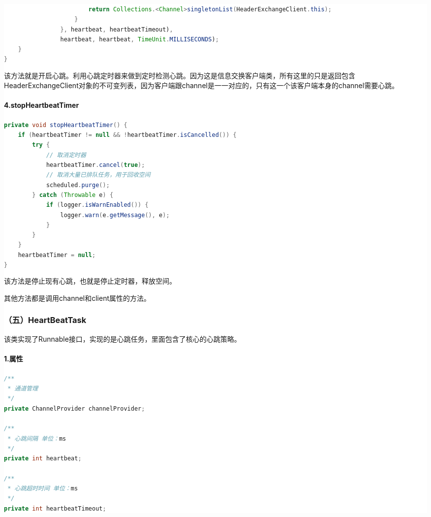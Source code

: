 ```java
                        return Collections.<Channel>singletonList(HeaderExchangeClient.this);
                    }
                }, heartbeat, heartbeatTimeout),
                heartbeat, heartbeat, TimeUnit.MILLISECONDS);
    }
}
```

该方法就是开启心跳。利用心跳定时器来做到定时检测心跳。因为这是信息交换客户端类，所有这里的只是返回包含HeaderExchangeClient对象的不可变列表，因为客户端跟channel是一一对应的，只有这一个该客户端本身的channel需要心跳。

#### 4.stopHeartbeatTimer

```java
private void stopHeartbeatTimer() {
    if (heartbeatTimer != null && !heartbeatTimer.isCancelled()) {
        try {
            // 取消定时器
            heartbeatTimer.cancel(true);
            // 取消大量已排队任务，用于回收空间
            scheduled.purge();
        } catch (Throwable e) {
            if (logger.isWarnEnabled()) {
                logger.warn(e.getMessage(), e);
            }
        }
    }
    heartbeatTimer = null;
}
```

该方法是停止现有心跳，也就是停止定时器，释放空间。

其他方法都是调用channel和client属性的方法。

### （五）HeartBeatTask

该类实现了Runnable接口，实现的是心跳任务，里面包含了核心的心跳策略。

#### 1.属性

```java
/**
 * 通道管理
 */
private ChannelProvider channelProvider;

/**
 * 心跳间隔 单位：ms
 */
private int heartbeat;

/**
 * 心跳超时时间 单位：ms
 */
private int heartbeatTimeout;
```
